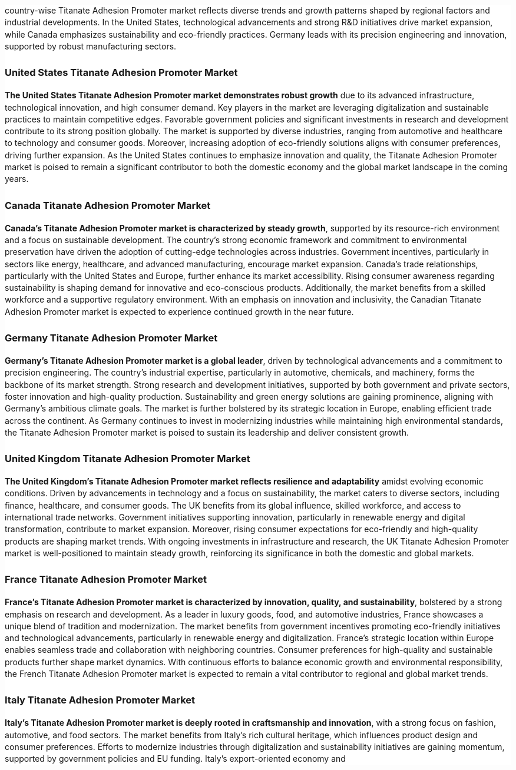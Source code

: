 country-wise Titanate Adhesion Promoter market reflects diverse trends and growth patterns shaped by regional factors and industrial developments. In the United States, technological advancements and strong R&amp;D initiatives drive market expansion, while Canada emphasizes sustainability and eco-friendly practices. Germany leads with its precision engineering and innovation, supported by robust manufacturing sectors.</span></em></p></blockquote><h3><strong>United States Titanate Adhesion Promoter Market</strong></h3><p><strong>The United States Titanate Adhesion Promoter market demonstrates robust growth</strong> due to its advanced infrastructure, technological innovation, and high consumer demand. Key players in the market are leveraging digitalization and sustainable practices to maintain competitive edges. Favorable government policies and significant investments in research and development contribute to its strong position globally. The market is supported by diverse industries, ranging from automotive and healthcare to technology and consumer goods. Moreover, increasing adoption of eco-friendly solutions aligns with consumer preferences, driving further expansion. As the United States continues to emphasize innovation and quality, the Titanate Adhesion Promoter market is poised to remain a significant contributor to both the domestic economy and the global market landscape in the coming years.</p><h3><strong>Canada Titanate Adhesion Promoter Market</strong></h3><p><strong>Canada&rsquo;s Titanate Adhesion Promoter market is characterized by steady growth</strong>, supported by its resource-rich environment and a focus on sustainable development. The country&rsquo;s strong economic framework and commitment to environmental preservation have driven the adoption of cutting-edge technologies across industries. Government incentives, particularly in sectors like energy, healthcare, and advanced manufacturing, encourage market expansion. Canada&rsquo;s trade relationships, particularly with the United States and Europe, further enhance its market accessibility. Rising consumer awareness regarding sustainability is shaping demand for innovative and eco-conscious products. Additionally, the market benefits from a skilled workforce and a supportive regulatory environment. With an emphasis on innovation and inclusivity, the Canadian Titanate Adhesion Promoter market is expected to experience continued growth in the near future.</p><h3><strong>Germany Titanate Adhesion Promoter Market</strong></h3><p><strong>Germany&rsquo;s Titanate Adhesion Promoter market is a global leader</strong>, driven by technological advancements and a commitment to precision engineering. The country&rsquo;s industrial expertise, particularly in automotive, chemicals, and machinery, forms the backbone of its market strength. Strong research and development initiatives, supported by both government and private sectors, foster innovation and high-quality production. Sustainability and green energy solutions are gaining prominence, aligning with Germany&rsquo;s ambitious climate goals. The market is further bolstered by its strategic location in Europe, enabling efficient trade across the continent. As Germany continues to invest in modernizing industries while maintaining high environmental standards, the Titanate Adhesion Promoter market is poised to sustain its leadership and deliver consistent growth.</p><h3><strong>United Kingdom Titanate Adhesion Promoter Market</strong></h3><p><strong>The United Kingdom&rsquo;s Titanate Adhesion Promoter market reflects resilience and adaptability</strong> amidst evolving economic conditions. Driven by advancements in technology and a focus on sustainability, the market caters to diverse sectors, including finance, healthcare, and consumer goods. The UK benefits from its global influence, skilled workforce, and access to international trade networks. Government initiatives supporting innovation, particularly in renewable energy and digital transformation, contribute to market expansion. Moreover, rising consumer expectations for eco-friendly and high-quality products are shaping market trends. With ongoing investments in infrastructure and research, the UK Titanate Adhesion Promoter market is well-positioned to maintain steady growth, reinforcing its significance in both the domestic and global markets.</p><h3><strong>France Titanate Adhesion Promoter Market</strong></h3><p><strong>France&rsquo;s Titanate Adhesion Promoter market is characterized by innovation, quality, and sustainability</strong>, bolstered by a strong emphasis on research and development. As a leader in luxury goods, food, and automotive industries, France showcases a unique blend of tradition and modernization. The market benefits from government incentives promoting eco-friendly initiatives and technological advancements, particularly in renewable energy and digitalization. France&rsquo;s strategic location within Europe enables seamless trade and collaboration with neighboring countries. Consumer preferences for high-quality and sustainable products further shape market dynamics. With continuous efforts to balance economic growth and environmental responsibility, the French Titanate Adhesion Promoter market is expected to remain a vital contributor to regional and global market trends.</p><h3><strong>Italy Titanate Adhesion Promoter Market</strong></h3><p><strong>Italy&rsquo;s Titanate Adhesion Promoter market is deeply rooted in craftsmanship and innovation</strong>, with a strong focus on fashion, automotive, and food sectors. The market benefits from Italy&rsquo;s rich cultural heritage, which influences product design and consumer preferences. Efforts to modernize industries through digitalization and sustainability initiatives are gaining momentum, supported by government policies and EU funding. Italy&rsquo;s export-oriented economy and